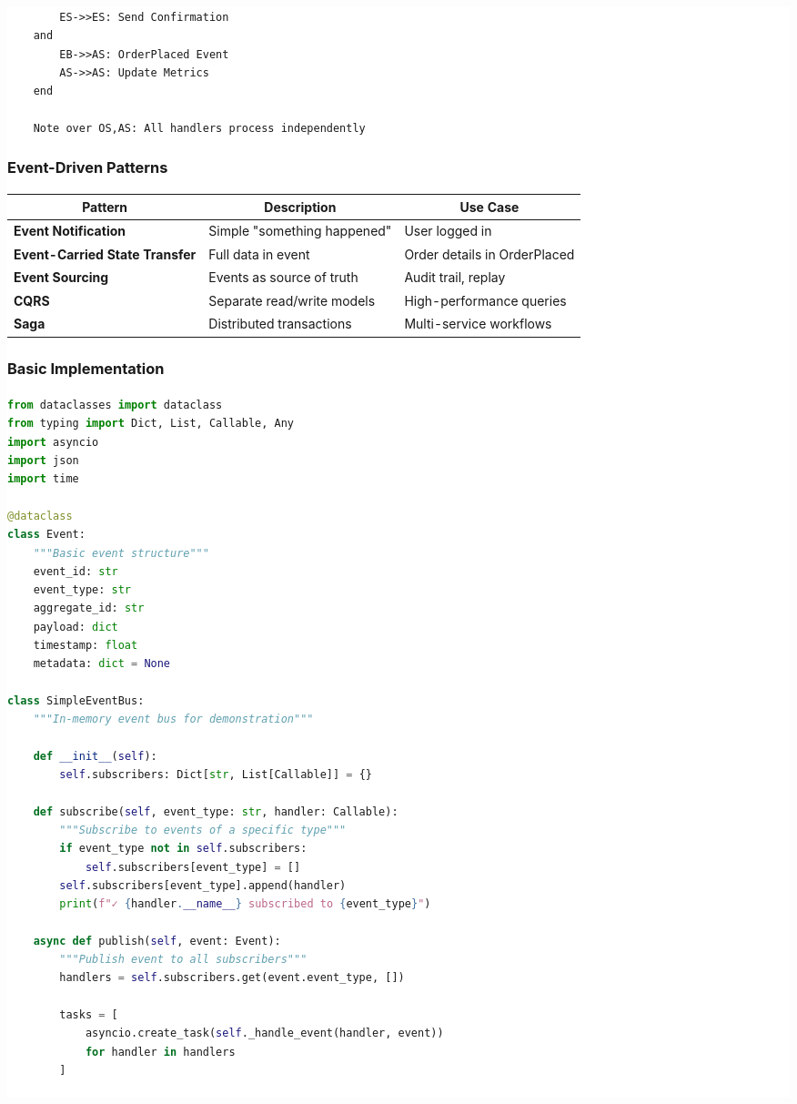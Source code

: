 ```mermaid
        ES->>ES: Send Confirmation
    and
        EB->>AS: OrderPlaced Event
        AS->>AS: Update Metrics
    end
    
    Note over OS,AS: All handlers process independently
```

### Event-Driven Patterns

| Pattern | Description | Use Case |
|---------|-------------|----------|
| **Event Notification** | Simple "something happened" | User logged in |
| **Event-Carried State Transfer** | Full data in event | Order details in OrderPlaced |
| **Event Sourcing** | Events as source of truth | Audit trail, replay |
| **CQRS** | Separate read/write models | High-performance queries |
| **Saga** | Distributed transactions | Multi-service workflows |


### Basic Implementation

```python
from dataclasses import dataclass
from typing import Dict, List, Callable, Any
import asyncio
import json
import time

@dataclass
class Event:
    """Basic event structure"""
    event_id: str
    event_type: str
    aggregate_id: str
    payload: dict
    timestamp: float
    metadata: dict = None

class SimpleEventBus:
    """In-memory event bus for demonstration"""
    
    def __init__(self):
        self.subscribers: Dict[str, List[Callable]] = {}
        
    def subscribe(self, event_type: str, handler: Callable):
        """Subscribe to events of a specific type"""
        if event_type not in self.subscribers:
            self.subscribers[event_type] = []
        self.subscribers[event_type].append(handler)
        print(f"✓ {handler.__name__} subscribed to {event_type}")
    
    async def publish(self, event: Event):
        """Publish event to all subscribers"""
        handlers = self.subscribers.get(event.event_type, [])
        
        tasks = [
            asyncio.create_task(self._handle_event(handler, event))
            for handler in handlers
        ]
        
```